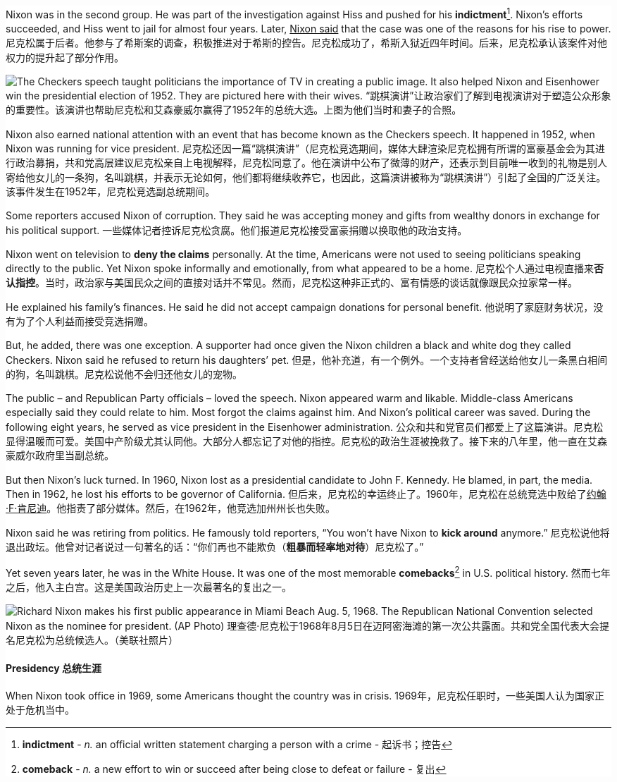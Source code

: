 Nixon was in the second group. He was part of the investigation against Hiss and pushed for his **indictment**[^5]. Nixon’s efforts succeeded, and Hiss went to jail for almost four years. Later, [Nixon said](http://www.nytimes.com/books/97/03/09/reviews/hiss-obit.html) that the case was one of the reasons for his rise to power.
尼克松属于后者。他参与了希斯案的调查，积极推进对于希斯的控告。尼克松成功了，希斯入狱近四年时间。后来，尼克松承认该案件对他权力的提升起了部分作用。

![The Checkers speech taught politicians the importance of TV in creating a public image. It also helped Nixon and Eisenhower win the presidential election of 1952\. They are pictured here with their wives. “跳棋演讲”让政治家们了解到电视演讲对于塑造公众形象的重要性。该演讲也帮助尼克松和艾森豪威尔赢得了1952年的总统大选。上图为他们当时和妻子的合照。](https://upload-images.jianshu.io/upload_images/1833627-219e1eb54a8985d5.png?imageMogr2/auto-orient/strip%7CimageView2/2/w/1240)

Nixon also earned national attention with an event that has become known as the Checkers speech. It happened in 1952, when Nixon was running for vice president.
尼克松还因一篇“跳棋演讲”（尼克松竞选期间，媒体大肆渲染尼克松拥有所谓的富豪基金会为其进行政治募捐，共和党高层建议尼克松亲自上电视解释，尼克松同意了。他在演讲中公布了微薄的财产，还表示到目前唯一收到的礼物是别人寄给他女儿的一条狗，名叫跳棋，并表示无论如何，他们都将继续收养它，也因此，这篇演讲被称为“跳棋演讲”）引起了全国的广泛关注。该事件发生在1952年，尼克松竞选副总统期间。

Some reporters accused Nixon of corruption. They said he was accepting money and gifts from wealthy donors in exchange for his political support.
一些媒体记者控诉尼克松贪腐。他们报道尼克松接受富豪捐赠以换取他的政治支持。

Nixon went on television to **deny the claims** personally. At the time, Americans were not used to seeing politicians speaking directly to the public. Yet Nixon spoke informally and emotionally, from what appeared to be a home.
尼克松个人通过电视直播来**否认指控**。当时，政治家与美国民众之间的直接对话并不常见。然而，尼克松这种非正式的、富有情感的谈话就像跟民众拉家常一样。

He explained his family’s finances. He said he did not accept campaign donations for personal benefit.
他说明了家庭财务状况，没有为了个人利益而接受竞选捐赠。

But, he added, there was one exception. A supporter had once given the Nixon children a black and white dog they called Checkers. Nixon said he refused to return his daughters’ pet.
但是，他补充道，有一个例外。一个支持者曾经送给他女儿一条黑白相间的狗，名叫跳棋。尼克松说他不会归还他女儿的宠物。

The public – and Republican Party officials – loved the speech. Nixon appeared warm and likable. Middle-class Americans especially said they could relate to him. Most forgot the claims against him. And Nixon’s political career was saved. During the following eight years, he served as vice president in the Eisenhower administration.
公众和共和党官员们都爱上了这篇演讲。尼克松显得温暖而可爱。美国中产阶级尤其认同他。大部分人都忘记了对他的指控。尼克松的政治生涯被挽救了。接下来的八年里，他一直在艾森豪威尔政府里当副总统。

But then Nixon’s luck turned. In 1960, Nixon lost as a presidential candidate to John F. Kennedy. He blamed, in part, the media. Then in 1962, he lost his efforts to be governor of California.
但后来，尼克松的幸运终止了。1960年，尼克松在总统竞选中败给了[约翰·F·肯尼迪](https://www.jianshu.com/p/0d40ee8ad083)。他指责了部分媒体。然后，在1962年，他竞选加州州长也失败。

Nixon said he was retiring from politics. He famously told reporters, “You won’t have Nixon to **kick around** anymore.”
尼克松说他将退出政坛。他曾对记者说过一句著名的话：“你们再也不能欺负（**粗暴而轻率地对待**）尼克松了。”

Yet seven years later, he was in the White House. It was one of the most memorable **comebacks**[^6] in U.S. political history.
然而七年之后，他入主白宫。这是美国政治历史上一次最著名的复出之一。

![Richard Nixon makes his first public appearance in Miami Beach Aug. 5, 1968\. The Republican National Convention selected Nixon as the nominee for president. (AP Photo) 理查德·尼克松于1968年8月5日在迈阿密海滩的第一次公共露面。共和党全国代表大会提名尼克松为总统候选人。（美联社照片）](https://upload-images.jianshu.io/upload_images/1833627-985b268634599c80.png?imageMogr2/auto-orient/strip%7CimageView2/2/w/1240)

#### Presidency 总统生涯

When Nixon took office in 1969, some Americans thought the country was in crisis.
1969年，尼克松任职时，一些美国人认为国家正处于危机当中。


[^1]: **attain** - *v.* accomplish or achieve - 获得，实现
[^2]: **Quaker** - *n.* a member of a Christian religious group whose members dress simply, are against violence, and have meetings without any special ceremony or priests - 贵格会教徒
[^3]: **impressive** - *adj.* deserving attention, admiration, or respect : making a good impression - 令人印象深刻的
[^4]: **landslide** - *n.* an election in which the winner gets a much greater number of votes than the loser - 压倒性胜利
[^5]: **indictment** - *n.* an official written statement charging a person with a crime - 起诉书；控告
[^6]: **comeback** - *n.* a new effort to win or succeed after being close to defeat or failure - 复出
[^7]: **erupt** - *v.* to happen or begin suddenly or violently - 爆发
[^8]: **obstructing** - *v.* to slow or block the movement, progress, or action of - 妨碍
[^9]: **positive** - *adj.* good or useful - 积极的
[^10]: **nightmare** - *n.* a very bad or frightening experience or situation - 噩梦